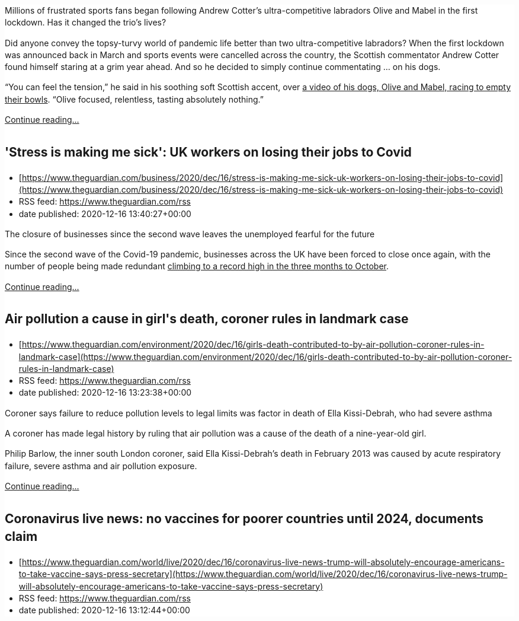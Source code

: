 <p>Millions of frustrated sports fans began following Andrew Cotter’s ultra-competitive labradors Olive and Mabel in the first lockdown. Has it changed the trio’s lives?</p><p>Did anyone convey the topsy-turvy world of pandemic life better than two ultra-competitive labradors? When the first lockdown was announced back in March and sports events were cancelled across the country, the Scottish commentator Andrew Cotter found himself staring at a grim year ahead. And so he decided to simply continue commentating … on his dogs.</p><p>“You can feel the tension,” he said in his soothing soft Scottish accent, over <a href="https://twitter.com/mrandrewcotter/status/1243539675031232519?lang=en">a video of his dogs, Olive and Mabel, racing to empty their bowls</a>. “Olive focused, relentless, tasting absolutely nothing.”</p> <a href="https://www.theguardian.com/lifeandstyle/2020/dec/16/i-lost-all-sense-of-perspective-the-broadcaster-whose-dogs-became-superstars">Continue reading...</a>

## 'Stress is making me sick': UK workers on losing their jobs to Covid
 - [https://www.theguardian.com/business/2020/dec/16/stress-is-making-me-sick-uk-workers-on-losing-their-jobs-to-covid](https://www.theguardian.com/business/2020/dec/16/stress-is-making-me-sick-uk-workers-on-losing-their-jobs-to-covid)
 - RSS feed: https://www.theguardian.com/rss
 - date published: 2020-12-16 13:40:27+00:00

<p>The closure of businesses since the second wave leaves the unemployed fearful for the future</p><p>Since the second wave of the Covid-19 pandemic, businesses across the UK have been forced to close once again, with the number of people being made redundant <a href="https://www.theguardian.com/business/2020/dec/15/uk-redundancies-rise-covid-unemployment-rate-job-losses">climbing to a record high in the three months to October</a>.</p> <a href="https://www.theguardian.com/business/2020/dec/16/stress-is-making-me-sick-uk-workers-on-losing-their-jobs-to-covid">Continue reading...</a>

## Air pollution a cause in girl's death, coroner rules in landmark case
 - [https://www.theguardian.com/environment/2020/dec/16/girls-death-contributed-to-by-air-pollution-coroner-rules-in-landmark-case](https://www.theguardian.com/environment/2020/dec/16/girls-death-contributed-to-by-air-pollution-coroner-rules-in-landmark-case)
 - RSS feed: https://www.theguardian.com/rss
 - date published: 2020-12-16 13:23:38+00:00

<p>Coroner says failure to reduce pollution levels to legal limits was factor in death of Ella Kissi-Debrah, who had severe asthma</p><p>A coroner has made legal history by ruling that air pollution was a cause of the death of a nine-year-old girl.</p><p>Philip Barlow, the inner south London coroner, said Ella Kissi-Debrah’s death in February 2013 was caused by acute respiratory failure, severe asthma and air pollution exposure. </p> <a href="https://www.theguardian.com/environment/2020/dec/16/girls-death-contributed-to-by-air-pollution-coroner-rules-in-landmark-case">Continue reading...</a>

## Coronavirus live news: no vaccines for poorer countries until 2024, documents claim
 - [https://www.theguardian.com/world/live/2020/dec/16/coronavirus-live-news-trump-will-absolutely-encourage-americans-to-take-vaccine-says-press-secretary](https://www.theguardian.com/world/live/2020/dec/16/coronavirus-live-news-trump-will-absolutely-encourage-americans-to-take-vaccine-says-press-secretary)
 - RSS feed: https://www.theguardian.com/rss
 - date published: 2020-12-16 13:12:44+00:00
